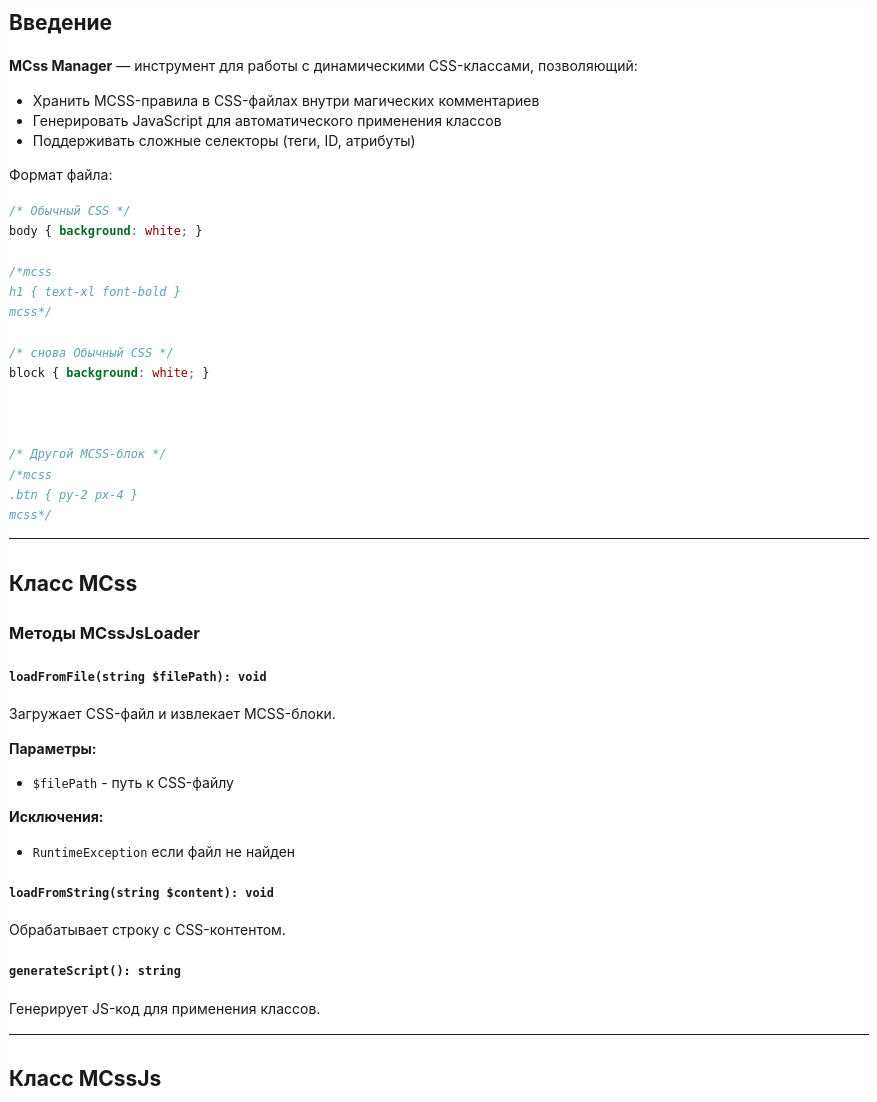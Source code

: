 
## Введение

**MCss Manager** — инструмент для работы с динамическими CSS-классами, позволяющий:
- Хранить MCSS-правила в CSS-файлах внутри магических комментариев
- Генерировать JavaScript для автоматического применения классов
- Поддерживать сложные селекторы (теги, ID, атрибуты)

Формат файла:
```css
/* Обычный CSS */
body { background: white; }

/*mcss
h1 { text-xl font-bold } 
mcss*/

/* снова Обычный CSS */
block { background: white; }



/* Другой MCSS-блок */
/*mcss
.btn { py-2 px-4 }
mcss*/
```

---

## Класс MCss

### Методы MCssJsLoader

#### `loadFromFile(string $filePath): void`
Загружает CSS-файл и извлекает MCSS-блоки.

**Параметры:**
- `$filePath` - путь к CSS-файлу

**Исключения:**
- `RuntimeException` если файл не найден

#### `loadFromString(string $content): void`
Обрабатывает строку с CSS-контентом.

#### `generateScript(): string`
Генерирует JS-код для применения классов.

---

## Класс MCssJs
